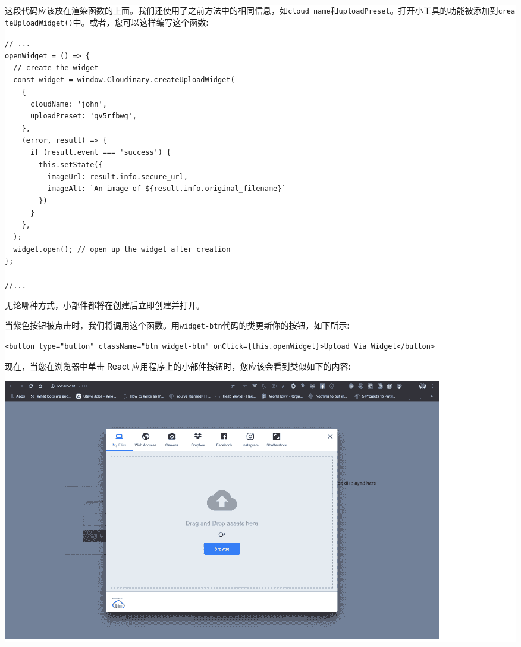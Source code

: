 这段代码应该放在渲染函数的上面。我们还使用了之前方法中的相同信息，如`cloud_name`和`uploadPreset`。打开小工具的功能被添加到`createUploadWidget()`中。或者，您可以这样编写这个函数:

```
// ...
openWidget = () => {
  // create the widget
  const widget = window.Cloudinary.createUploadWidget(
    {
      cloudName: 'john',
      uploadPreset: 'qv5rfbwg',
    },
    (error, result) => {
      if (result.event === 'success') {
        this.setState({
          imageUrl: result.info.secure_url,
          imageAlt: `An image of ${result.info.original_filename}`
        })
      }
    },
  );
  widget.open(); // open up the widget after creation
};

//...
```

无论哪种方式，小部件都将在创建后立即创建并打开。

当紫色按钮被点击时，我们将调用这个函数。用`widget-btn`代码的类更新你的按钮，如下所示:

```
<button type="button" className="btn widget-btn" onClick={this.openWidget}>Upload Via Widget</button>
```

现在，当您在浏览器中单击 React 应用程序上的小部件按钮时，您应该会看到类似如下的内容:

![An open Cloudinary upload widget](img/89e809092ea7da2d4eccb036dd607aff.png)
